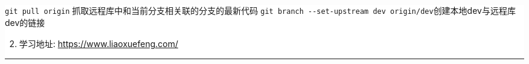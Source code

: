 `git pull origin` 抓取远程库中和当前分支相关联的分支的最新代码
`git branch --set-upstream dev origin/dev`创建本地dev与远程库dev的链接

2. 学习地址:
<https://www.liaoxuefeng.com/>

---
